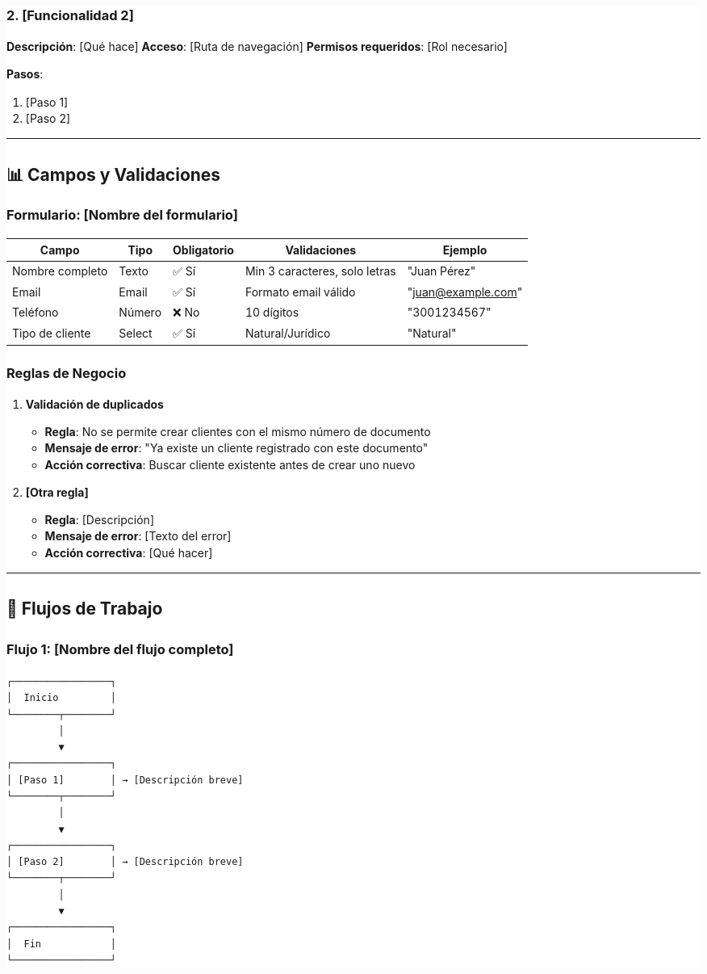 ### 2. [Funcionalidad 2]
**Descripción**: [Qué hace]
**Acceso**: [Ruta de navegación]
**Permisos requeridos**: [Rol necesario]

**Pasos**:
1. [Paso 1]
2. [Paso 2]

---

## 📊 Campos y Validaciones

### Formulario: [Nombre del formulario]

| Campo | Tipo | Obligatorio | Validaciones | Ejemplo |
|-------|------|-------------|--------------|---------|
| Nombre completo | Texto | ✅ Sí | Min 3 caracteres, solo letras | "Juan Pérez" |
| Email | Email | ✅ Sí | Formato email válido | "juan@example.com" |
| Teléfono | Número | ❌ No | 10 dígitos | "3001234567" |
| Tipo de cliente | Select | ✅ Sí | Natural/Jurídico | "Natural" |

### Reglas de Negocio

1. **Validación de duplicados**
   - **Regla**: No se permite crear clientes con el mismo número de documento
   - **Mensaje de error**: "Ya existe un cliente registrado con este documento"
   - **Acción correctiva**: Buscar cliente existente antes de crear uno nuevo

2. **[Otra regla]**
   - **Regla**: [Descripción]
   - **Mensaje de error**: [Texto del error]
   - **Acción correctiva**: [Qué hacer]

---

## 🔄 Flujos de Trabajo

### Flujo 1: [Nombre del flujo completo]

```
┌─────────────────┐
│  Inicio         │
└────────┬────────┘
         │
         ▼
┌─────────────────┐
│ [Paso 1]        │ → [Descripción breve]
└────────┬────────┘
         │
         ▼
┌─────────────────┐
│ [Paso 2]        │ → [Descripción breve]
└────────┬────────┘
         │
         ▼
┌─────────────────┐
│  Fin            │
└─────────────────┘
```
